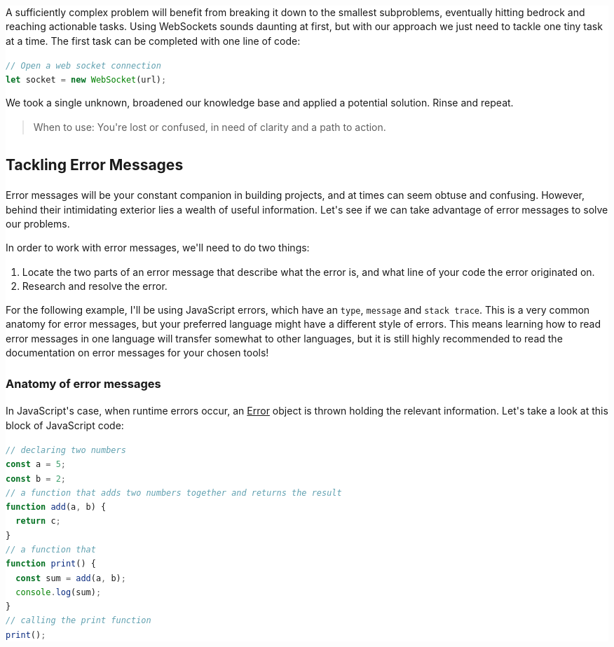 A sufficiently complex problem will benefit from breaking it down to the smallest subproblems, eventually hitting bedrock and reaching actionable tasks. Using WebSockets sounds daunting at first, but with our approach we just need to tackle one tiny task at a time. The first task can be completed with one line of code:

```javascript
// Open a web socket connection
let socket = new WebSocket(url);
```

We took a single unknown, broadened our knowledge base and applied a potential solution. Rinse and repeat.

> When to use:  You're lost or confused, in need of clarity and a path to action.

## Tackling Error Messages
Error messages will be your constant companion in building projects, and at times can seem obtuse and confusing. However, behind their intimidating exterior lies a wealth of useful information. Let's see if we can take advantage of error messages to solve our problems.

In order to work with error messages, we'll need to do two things:

1. Locate the two parts of an error message that describe what the error is, and what line of your code the error originated on.
2. Research and resolve the error.

For the following example, I'll be using JavaScript errors, which have an `type`, `message` and `stack trace`. This is a very common anatomy for error messages, but your preferred language might have a different style of errors. This means learning how to read error messages in one language will transfer somewhat to other languages, but it is still highly recommended  to read the documentation on error messages for your chosen tools!

### Anatomy of error messages

In JavaScript's case, when runtime errors occur, an [Error](https://developer.mozilla.org/en-US/docs/Web/JavaScript/Reference/Global_Objects/Error) object is thrown holding the relevant information. Let's take a look at this block of JavaScript code:

```javascript
// declaring two numbers
const a = 5;
const b = 2;
// a function that adds two numbers together and returns the result
function add(a, b) {
  return c;
}
// a function that 
function print() {
  const sum = add(a, b);
  console.log(sum);
}
// calling the print function
print();
```
